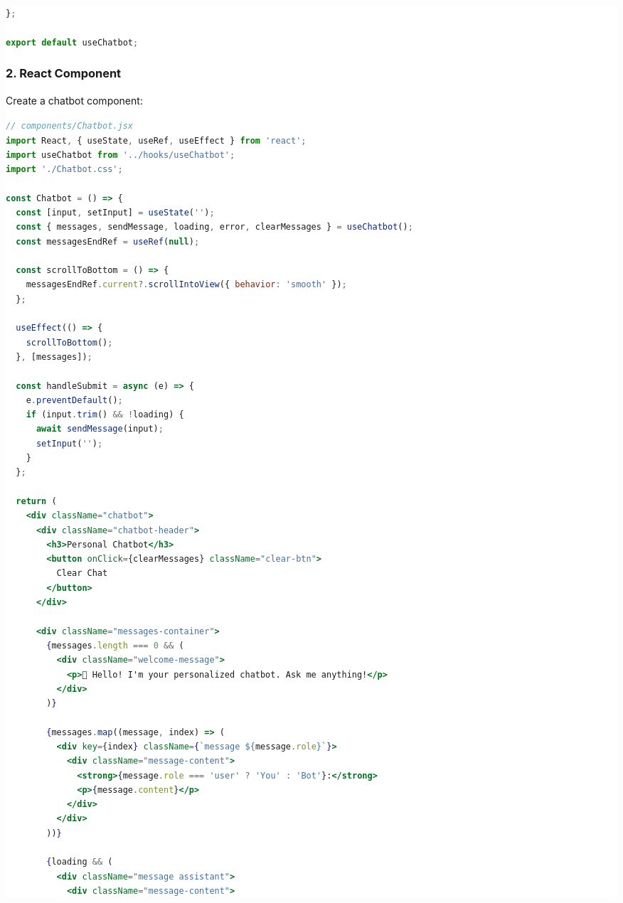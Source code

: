 ```javascript
};

export default useChatbot;
```

### 2. React Component

Create a chatbot component:

```jsx
// components/Chatbot.jsx
import React, { useState, useRef, useEffect } from 'react';
import useChatbot from '../hooks/useChatbot';
import './Chatbot.css';

const Chatbot = () => {
  const [input, setInput] = useState('');
  const { messages, sendMessage, loading, error, clearMessages } = useChatbot();
  const messagesEndRef = useRef(null);

  const scrollToBottom = () => {
    messagesEndRef.current?.scrollIntoView({ behavior: 'smooth' });
  };

  useEffect(() => {
    scrollToBottom();
  }, [messages]);

  const handleSubmit = async (e) => {
    e.preventDefault();
    if (input.trim() && !loading) {
      await sendMessage(input);
      setInput('');
    }
  };

  return (
    <div className="chatbot">
      <div className="chatbot-header">
        <h3>Personal Chatbot</h3>
        <button onClick={clearMessages} className="clear-btn">
          Clear Chat
        </button>
      </div>

      <div className="messages-container">
        {messages.length === 0 && (
          <div className="welcome-message">
            <p>👋 Hello! I'm your personalized chatbot. Ask me anything!</p>
          </div>
        )}

        {messages.map((message, index) => (
          <div key={index} className={`message ${message.role}`}>
            <div className="message-content">
              <strong>{message.role === 'user' ? 'You' : 'Bot'}:</strong>
              <p>{message.content}</p>
            </div>
          </div>
        ))}

        {loading && (
          <div className="message assistant">
            <div className="message-content">
```